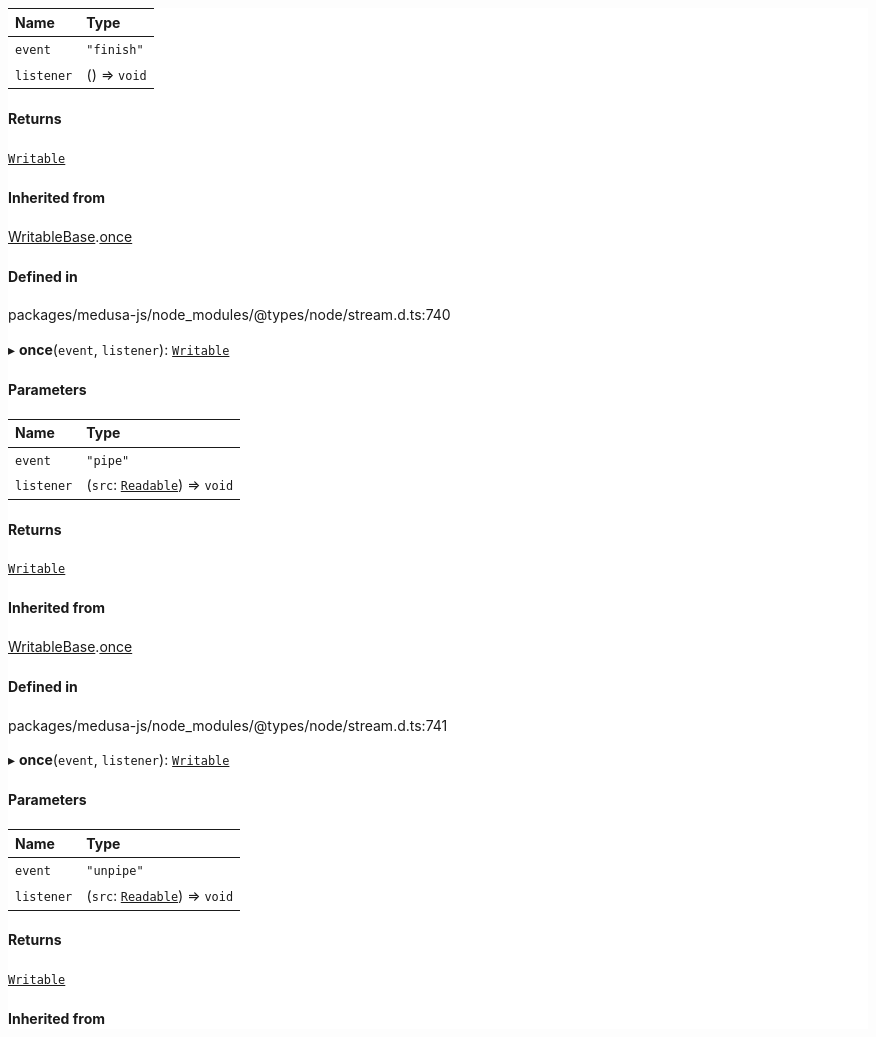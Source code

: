 | Name | Type |
| :------ | :------ |
| `event` | ``"finish"`` |
| `listener` | () => `void` |

#### Returns

[`Writable`](internal-8.internal-2.Writable.md)

#### Inherited from

[WritableBase](internal-8.WritableBase.md).[once](internal-8.WritableBase.md#once)

#### Defined in

packages/medusa-js/node_modules/@types/node/stream.d.ts:740

▸ **once**(`event`, `listener`): [`Writable`](internal-8.internal-2.Writable.md)

#### Parameters

| Name | Type |
| :------ | :------ |
| `event` | ``"pipe"`` |
| `listener` | (`src`: [`Readable`](internal-8.Readable.md)) => `void` |

#### Returns

[`Writable`](internal-8.internal-2.Writable.md)

#### Inherited from

[WritableBase](internal-8.WritableBase.md).[once](internal-8.WritableBase.md#once)

#### Defined in

packages/medusa-js/node_modules/@types/node/stream.d.ts:741

▸ **once**(`event`, `listener`): [`Writable`](internal-8.internal-2.Writable.md)

#### Parameters

| Name | Type |
| :------ | :------ |
| `event` | ``"unpipe"`` |
| `listener` | (`src`: [`Readable`](internal-8.Readable.md)) => `void` |

#### Returns

[`Writable`](internal-8.internal-2.Writable.md)

#### Inherited from
